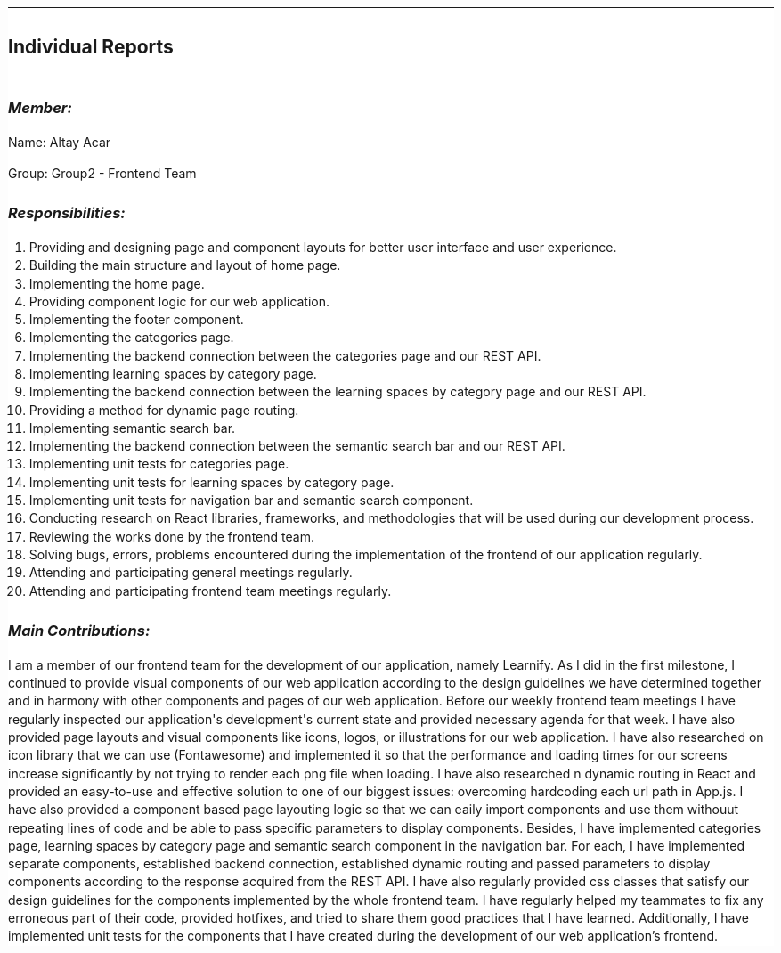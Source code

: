 ***

## Individual Reports

--------------------------  

### *Member:*  

Name: Altay Acar

Group: Group2 - Frontend Team

### *Responsibilities:*

  1. Providing and designing page and component layouts for better user interface and user experience.
  2. Building the main structure and layout of home page.
  3. Implementing the home page.
  4. Providing component logic for our web application.
  5. Implementing the footer component.
  6. Implementing the categories page.
  7. Implementing the backend connection between the categories page and our REST API.
  8. Implementing learning spaces by category page.
  9. Implementing the backend connection between the learning spaces by category page and our REST API.
  10. Providing a method for dynamic page routing.
  11. Implementing semantic search bar.
  12. Implementing the backend connection between the semantic search bar and our REST API.
  13. Implementing unit tests for categories page.
  14. Implementing unit tests for learning spaces by category page.
  15. Implementing unit tests for navigation bar and semantic search component.
  16. Conducting research on React libraries, frameworks, and methodologies that will be used during our development process.
  17. Reviewing the works done by the frontend team.
  18. Solving bugs, errors, problems encountered during the implementation of the frontend of our application regularly.
  19. Attending and participating general meetings regularly.
  20. Attending and participating frontend team meetings regularly.

### *Main Contributions:*

I am a member of our frontend team for the development of our application, namely Learnify. As I did in the first milestone, I continued to provide visual components of our web application according to the design guidelines we have determined together and in harmony with other components and pages of our web application. Before our weekly frontend team meetings I have regularly inspected our application's development's current state and provided necessary agenda for that week. I have also provided page layouts and visual components like icons, logos, or illustrations for our web application. I have also researched on icon library that we can use (Fontawesome) and implemented it so that the performance and loading times for our screens increase significantly by not trying to render each png file when loading. I have also researched n dynamic routing in React and provided an easy-to-use and effective solution to one of our biggest issues: overcoming hardcoding each url path in App.js. I have also provided a component based page layouting logic so that we can eaily import components and use them withouut repeating lines of code and be able to pass specific parameters to display components. Besides, I have implemented categories page, learning spaces by category page and semantic search component in the navigation bar. For each, I have implemented separate components, established backend connection, established dynamic routing and passed parameters to display components according to the response acquired from the REST API. I have also regularly provided css classes that satisfy our design guidelines for the components implemented by the whole frontend team. I have regularly helped my teammates to fix any erroneous part of their code, provided hotfixes, and tried to share them good practices that I have learned. Additionally, I have implemented unit tests for the components that I have created during the development of our web application’s frontend.
